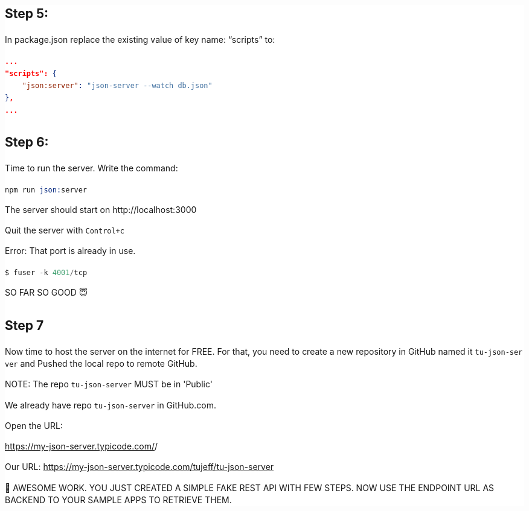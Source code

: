 ```json
```

## Step 5:

In package.json replace the existing value of key name: “scripts” to:

```json
...
"scripts": {
    "json:server": "json-server --watch db.json"
},
...
```

## Step 6:

Time to run the server. Write the command:

```s
npm run json:server
```

The server should start on http://localhost:3000

Quit the server with `Control+c`

Error: That port is already in use.
```s
$ fuser -k 4001/tcp
```

SO FAR SO GOOD 😇

## Step 7

Now time to host the server on the internet for FREE. For that, you need to create a new repository in GitHub named it `tu-json-server` and Pushed the local repo to remote GitHub.

NOTE: The repo `tu-json-server` MUST be in 'Public'

We already have repo `tu-json-server` in GitHub.com.

Open the URL:

https://my-json-server.typicode.com/<your-github-username>/<your-repo-name>

Our URL: https://my-json-server.typicode.com/tujeff/tu-json-server

👊 AWESOME WORK. YOU JUST CREATED A SIMPLE FAKE REST API WITH FEW STEPS. NOW USE THE ENDPOINT URL AS BACKEND TO YOUR SAMPLE APPS TO RETRIEVE THEM.